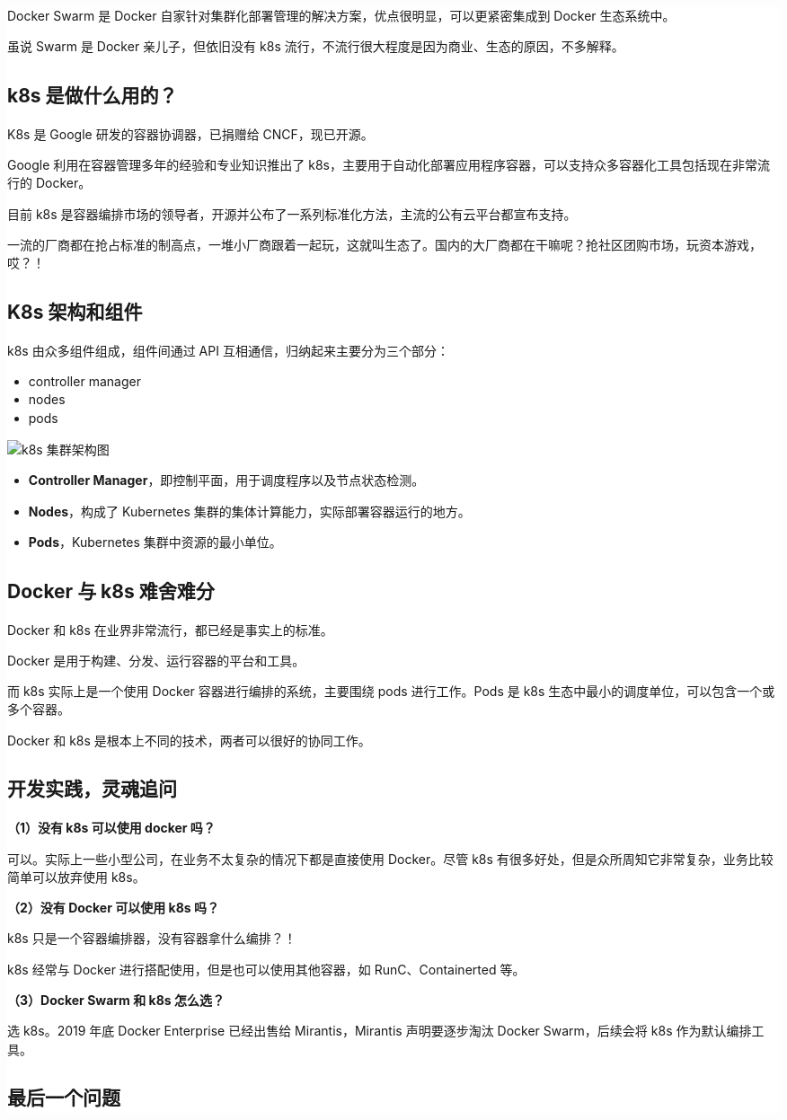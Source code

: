 Docker Swarm 是 Docker 自家针对集群化部署管理的解决方案，优点很明显，可以更紧密集成到 Docker 生态系统中。

虽说 Swarm 是 Docker 亲儿子，但依旧没有 k8s 流行，不流行很大程度是因为商业、生态的原因，不多解释。

k8s 是做什么用的？
-----------

K8s 是 Google 研发的容器协调器，已捐赠给 CNCF，现已开源。

Google 利用在容器管理多年的经验和专业知识推出了 k8s，主要用于自动化部署应用程序容器，可以支持众多容器化工具包括现在非常流行的 Docker。

目前 k8s 是容器编排市场的领导者，开源并公布了一系列标准化方法，主流的公有云平台都宣布支持。

一流的厂商都在抢占标准的制高点，一堆小厂商跟着一起玩，这就叫生态了。国内的大厂商都在干嘛呢？抢社区团购市场，玩资本游戏，哎？！

K8s 架构和组件
---------

k8s 由众多组件组成，组件间通过 API 互相通信，归纳起来主要分为三个部分：

*   controller manager
*   nodes
*   pods

![](https://p3-juejin.byteimg.com/tos-cn-i-k3u1fbpfcp/2816b9ac25394db292e1db980ff61459~tplv-k3u1fbpfcp-zoom-in-crop-mark:1512:0:0:0.awebp)k8s 集群架构图

*   **Controller Manager**，即控制平面，用于调度程序以及节点状态检测。
    
*   **Nodes**，构成了 Kubernetes 集群的集体计算能力，实际部署容器运行的地方。
    
*   **Pods**，Kubernetes 集群中资源的最小单位。
    

Docker 与 k8s 难舍难分
-----------------

Docker 和 k8s 在业界非常流行，都已经是事实上的标准。

Docker 是用于构建、分发、运行容器的平台和工具。

而 k8s 实际上是一个使用 Docker 容器进行编排的系统，主要围绕 pods 进行工作。Pods 是 k8s 生态中最小的调度单位，可以包含一个或多个容器。

Docker 和 k8s 是根本上不同的技术，两者可以很好的协同工作。

开发实践，灵魂追问
---------

**（1）没有 k8s 可以使用 docker 吗？**

可以。实际上一些小型公司，在业务不太复杂的情况下都是直接使用 Docker。尽管 k8s 有很多好处，但是众所周知它非常复杂，业务比较简单可以放弃使用 k8s。

**（2）没有 Docker 可以使用 k8s 吗？**

k8s 只是一个容器编排器，没有容器拿什么编排？！

k8s 经常与 Docker 进行搭配使用，但是也可以使用其他容器，如 RunC、Containerted 等。

**（3）Docker Swarm 和 k8s 怎么选？**

选 k8s。2019 年底 Docker Enterprise 已经出售给 Mirantis，Mirantis 声明要逐步淘汰 Docker Swarm，后续会将 k8s 作为默认编排工具。

最后一个问题
------
